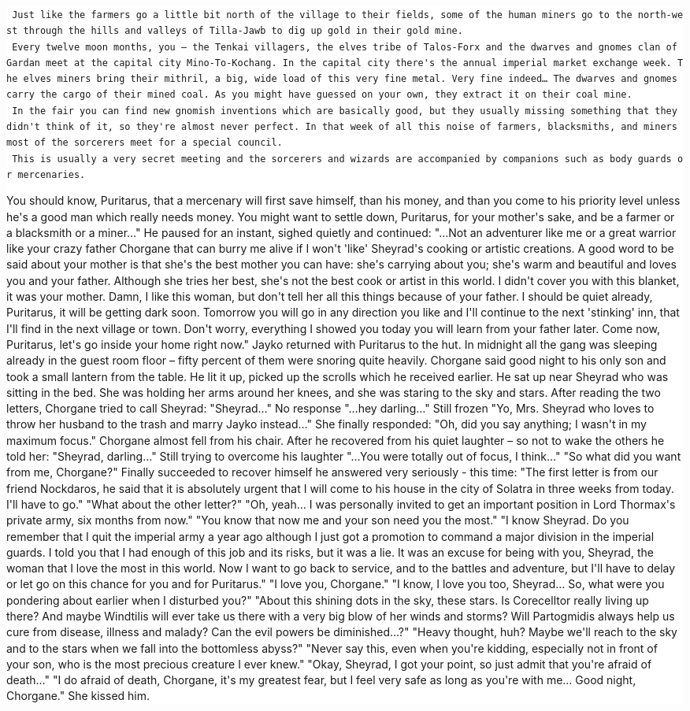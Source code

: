      Just like the farmers go a little bit north of the village to their fields, some of the human miners go to the north-west through the hills and valleys of Tilla-Jawb to dig up gold in their gold mine. 
     Every twelve moon months, you – the Tenkai villagers, the elves tribe of Talos-Forx and the dwarves and gnomes clan of Gardan meet at the capital city Mino-To-Kochang. In the capital city there's the annual imperial market exchange week. The elves miners bring their mithril, a big, wide load of this very fine metal. Very fine indeed… The dwarves and gnomes carry the cargo of their mined coal. As you might have guessed on your own, they extract it on their coal mine. 
     In the fair you can find new gnomish inventions which are basically good, but they usually missing something that they didn't think of it, so they're almost never perfect. In that week of all this noise of farmers, blacksmiths, and miners most of the sorcerers meet for a special council.
     This is usually a very secret meeting and the sorcerers and wizards are accompanied by companions such as body guards or mercenaries.
You should know, Puritarus, that a mercenary will first save himself, than his money, and than you come to his priority level unless he's a good man which really needs money. You might want to settle down, Puritarus, for your mother's sake, and be a farmer or a blacksmith or a miner…" He paused for an instant, sighed quietly and continued: "…Not an adventurer like me or a great warrior like your crazy father Chorgane that can burry me alive if I won't 'like' Sheyrad's cooking or artistic creations. A good word to be said about your mother is that she's the best mother you can have: she's carrying about you; she's warm and beautiful and loves you and your father. Although she tries her best, she's not the best cook or artist in this world. I didn't cover you with this blanket, it was your mother. Damn, I like this woman, but don't tell her all this things because of your father. I should be quiet already, Puritarus, it will be getting dark soon. 
     Tomorrow you will go in any direction you like and I'll continue to the next 'stinking' inn, that I'll find in the next village or town. Don't worry, everything I showed you today you will learn from your father later. Come now, Puritarus, let's go inside your home right now." Jayko returned with Puritarus to the hut.
     In midnight all the gang was sleeping already in the guest room floor – fifty percent of them were snoring quite heavily. Chorgane said good night to his only son and took a small lantern from the table. He lit it up, picked up the scrolls which he received earlier. He sat up near Sheyrad who was sitting in the bed. She was holding her arms around her knees, and she was staring to the sky and stars. After reading the two letters, Chorgane tried to call Sheyrad: "Sheyrad…" No response "…hey darling…" Still frozen "Yo, Mrs. Sheyrad who loves to throw her husband to the trash and marry Jayko instead…"
     She finally responded: "Oh, did you say anything; I wasn't in my maximum focus." 
     Chorgane almost fell from his chair. After he recovered from his quiet laughter – so not to wake the others he told her: "Sheyrad, darling…" Still trying to overcome his laughter "…You were totally out of focus, I think…"
     "So what did you want from me, Chorgane?"
Finally succeeded to recover himself he answered very seriously - this time: "The first letter is from our friend Nockdaros, he said that it is absolutely urgent that I will come to his house in the city of Solatra in three weeks from today. I'll have to go."
     "What about the other letter?"
     "Oh, yeah… I was personally invited to get an important position in Lord Thormax's private army, six months from now." 
     "You know that now me and your son need you the most."
     "I know Sheyrad. Do you remember that I quit the imperial army a year ago although I just got a promotion to command a major division in the imperial guards. I told you that I had enough of this job and its risks, but it was a lie. It was an excuse for being with you, Sheyrad, the woman that I love the most in this world. Now I want to go back to service, and to the battles and adventure, but I'll have to delay or let go on this chance for you and for Puritarus."
     "I love you, Chorgane."
     "I know, I love you too, Sheyrad… So, what were you pondering about earlier when I disturbed you?"
     "About this shining dots in the sky, these stars. Is Corecelltor really living up there? And maybe Windtilis will ever take us there with a very big blow of her winds and storms? Will Partogmidis always help us cure from disease, illness and malady? Can the evil powers be diminished…?"
     "Heavy thought, huh? Maybe we'll reach to the sky and to the stars when we fall into the bottomless abyss?"
     "Never say this, even when you're kidding, especially not in front of your son, who is the most precious creature I ever knew."
     "Okay, Sheyrad, I got your point, so just admit that you're afraid of death…"
     "I do afraid of death, Chorgane, it's my greatest fear, but I feel very safe as long as you're with me… Good night, Chorgane." She kissed him.
